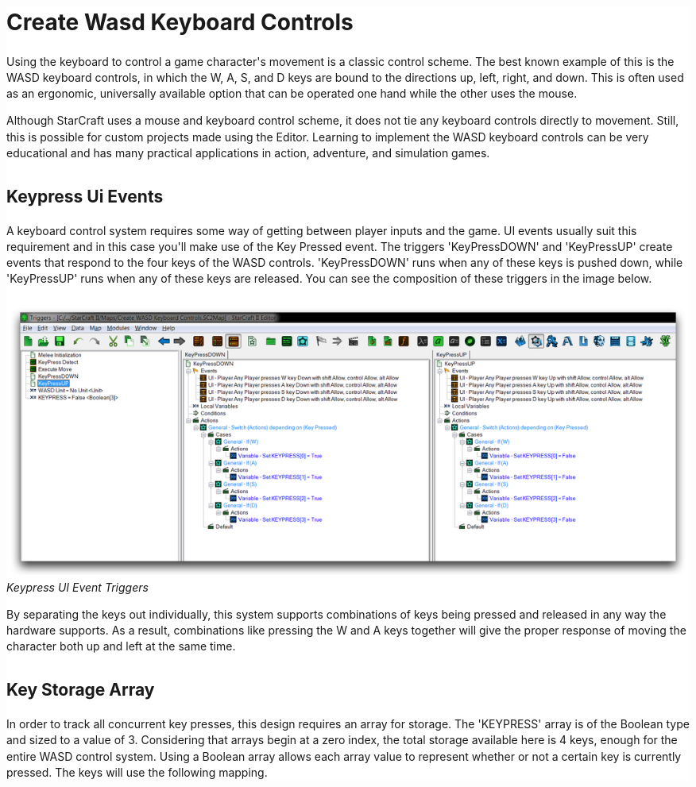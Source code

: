 # Create Wasd Keyboard Controls

Using the keyboard to control a game character's movement is a classic control scheme. The best known example of this is the WASD keyboard controls, in which the W, A, S, and D keys are bound to the directions up, left, right, and down. This is often used as an ergonomic, universally available option that can be operated one hand while the other uses the mouse.

Although StarCraft uses a mouse and keyboard control scheme, it does not tie any keyboard controls directly to movement. Still, this is possible for custom projects made using the Editor. Learning to implement the WASD keyboard controls can be very educational and has many practical applications in action, adventure, and simulation games.

## Keypress Ui Events

A keyboard control system requires some way of getting between player inputs and the game. UI events usually suit this requirement and in this case you'll make use of the Key Pressed event. The triggers 'KeyPressDOWN' and 'KeyPressUP' create events that respond to the four keys of the WASD controls. 'KeyPressDOWN' runs when any of these keys is pushed down, while 'KeyPressUP' runs when any of these keys are released. You can see the composition of these triggers in the image below.

[![Keypress UI Event Triggers](./resources/088_Create_WASD_Keyboard_Controls7.png)](./resources/088_Create_WASD_Keyboard_Controls7.png)
*Keypress UI Event Triggers*

By separating the keys out individually, this system supports combinations of keys being pressed and released in any way the hardware supports. As a result, combinations like pressing the W and A keys together will give the proper response of moving the character both up and left at the same time.

## Key Storage Array

In order to track all concurrent key presses, this design requires an array for storage. The 'KEYPRESS' array is of the Boolean type and sized to a value of 3. Considering that arrays begin at a zero index, the total storage available here is 4 keys, enough for the entire WASD control system. Using a Boolean array allows each array value to represent whether or not a certain key is currently pressed. The keys will use the following mapping.
